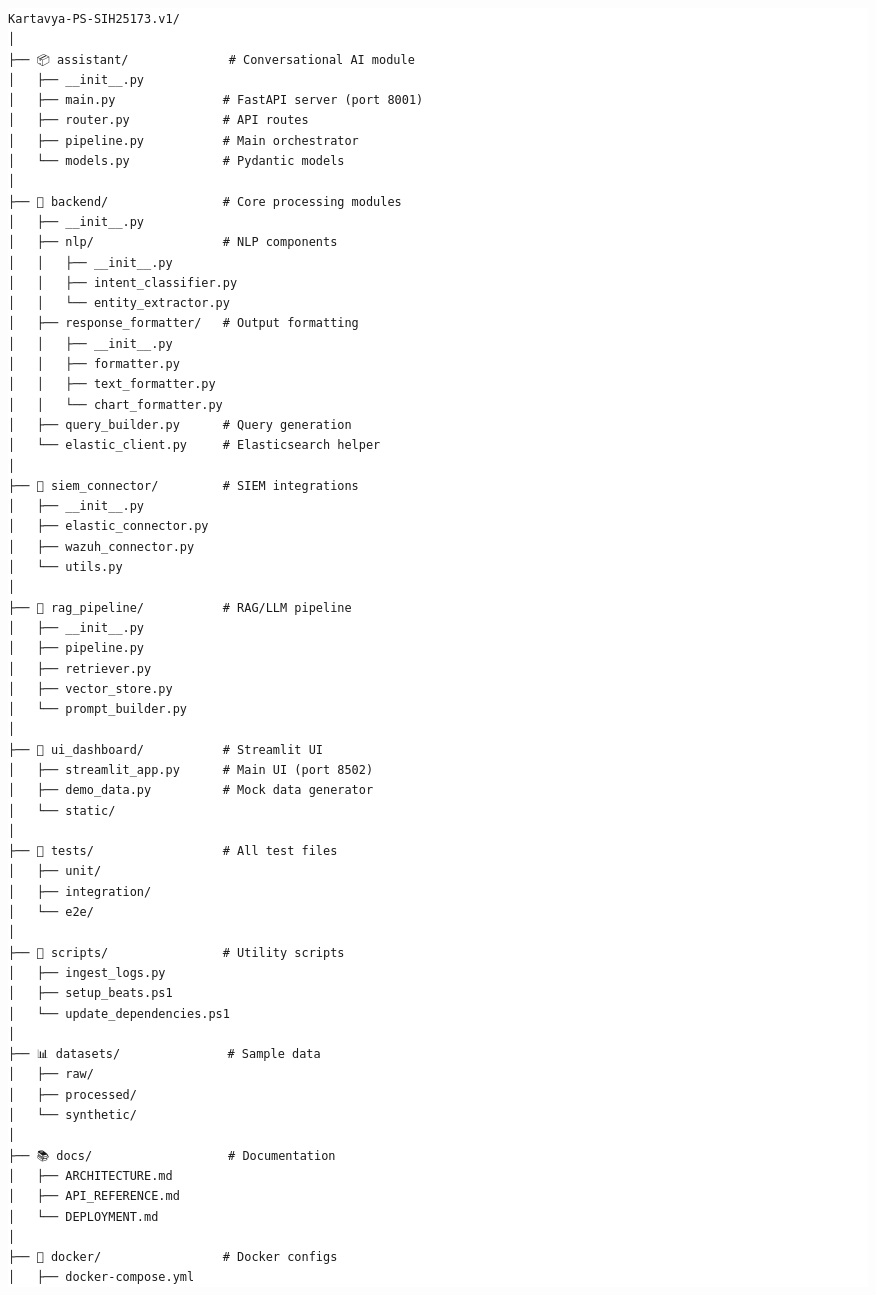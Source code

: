 ```
Kartavya-PS-SIH25173.v1/
│
├── 📦 assistant/              # Conversational AI module
│   ├── __init__.py
│   ├── main.py               # FastAPI server (port 8001)
│   ├── router.py             # API routes
│   ├── pipeline.py           # Main orchestrator
│   └── models.py             # Pydantic models
│
├── 🧠 backend/                # Core processing modules
│   ├── __init__.py
│   ├── nlp/                  # NLP components
│   │   ├── __init__.py
│   │   ├── intent_classifier.py
│   │   └── entity_extractor.py
│   ├── response_formatter/   # Output formatting
│   │   ├── __init__.py
│   │   ├── formatter.py
│   │   ├── text_formatter.py
│   │   └── chart_formatter.py
│   ├── query_builder.py      # Query generation
│   └── elastic_client.py     # Elasticsearch helper
│
├── 🔌 siem_connector/         # SIEM integrations
│   ├── __init__.py
│   ├── elastic_connector.py
│   ├── wazuh_connector.py
│   └── utils.py
│
├── 🧪 rag_pipeline/           # RAG/LLM pipeline
│   ├── __init__.py
│   ├── pipeline.py
│   ├── retriever.py
│   ├── vector_store.py
│   └── prompt_builder.py
│
├── 🎨 ui_dashboard/           # Streamlit UI
│   ├── streamlit_app.py      # Main UI (port 8502)
│   ├── demo_data.py          # Mock data generator
│   └── static/
│
├── 🧪 tests/                  # All test files
│   ├── unit/
│   ├── integration/
│   └── e2e/
│
├── 📜 scripts/                # Utility scripts
│   ├── ingest_logs.py
│   ├── setup_beats.ps1
│   └── update_dependencies.ps1
│
├── 📊 datasets/               # Sample data
│   ├── raw/
│   ├── processed/
│   └── synthetic/
│
├── 📚 docs/                   # Documentation
│   ├── ARCHITECTURE.md
│   ├── API_REFERENCE.md
│   └── DEPLOYMENT.md
│
├── 🐳 docker/                 # Docker configs
│   ├── docker-compose.yml
```